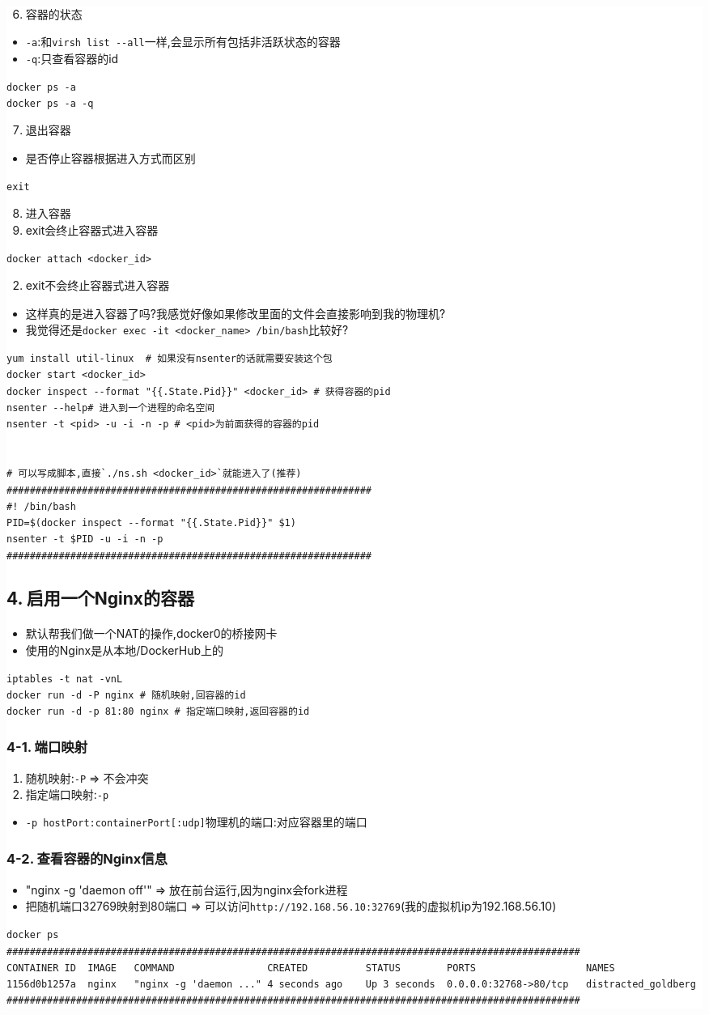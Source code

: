 
6. 容器的状态
+ `-a`:和`virsh list --all`一样,会显示所有包括非活跃状态的容器
+ `-q`:只查看容器的id
```
docker ps -a
docker ps -a -q
```

7. 退出容器
+ 是否停止容器根据进入方式而区别
```
exit    
```

8. 进入容器
  1. exit会终止容器式进入容器
  ```
  docker attach <docker_id>
  ```
  2. exit不会终止容器式进入容器
  + 这样真的是进入容器了吗?我感觉好像如果修改里面的文件会直接影响到我的物理机?
  + 我觉得还是`docker exec -it <docker_name> /bin/bash`比较好?
  ```
  yum install util-linux  # 如果没有nsenter的话就需要安装这个包
  docker start <docker_id>
  docker inspect --format "{{.State.Pid}}" <docker_id> # 获得容器的pid
  nsenter --help# 进入到一个进程的命名空间
  nsenter -t <pid> -u -i -n -p # <pid>为前面获得的容器的pid
  
  
  # 可以写成脚本,直接`./ns.sh <docker_id>`就能进入了(推荐)
  ###############################################################
  #! /bin/bash
  PID=$(docker inspect --format "{{.State.Pid}}" $1)
  nsenter -t $PID -u -i -n -p
  ###############################################################
  ```
  

## 4. 启用一个Nginx的容器
+ 默认帮我们做一个NAT的操作,docker0的桥接网卡
+ 使用的Nginx是从本地/DockerHub上的
```
iptables -t nat -vnL
docker run -d -P nginx # 随机映射,回容器的id
docker run -d -p 81:80 nginx # 指定端口映射,返回容器的id
```
### 4-1. 端口映射
1. 随机映射:`-P` => 不会冲突
2. 指定端口映射:`-p`
+ `-p hostPort:containerPort[:udp]`物理机的端口:对应容器里的端口

### 4-2. 查看容器的Nginx信息
+ "nginx -g 'daemon off'" => 放在前台运行,因为nginx会fork进程
+ 把随机端口32769映射到80端口 => 可以访问`http://192.168.56.10:32769`(我的虚拟机ip为192.168.56.10)
```
docker ps 
###################################################################################################
CONTAINER ID  IMAGE   COMMAND                CREATED          STATUS        PORTS                   NAMES
1156d0b1257a  nginx   "nginx -g 'daemon ..." 4 seconds ago    Up 3 seconds  0.0.0.0:32768->80/tcp   distracted_goldberg
###################################################################################################
```
